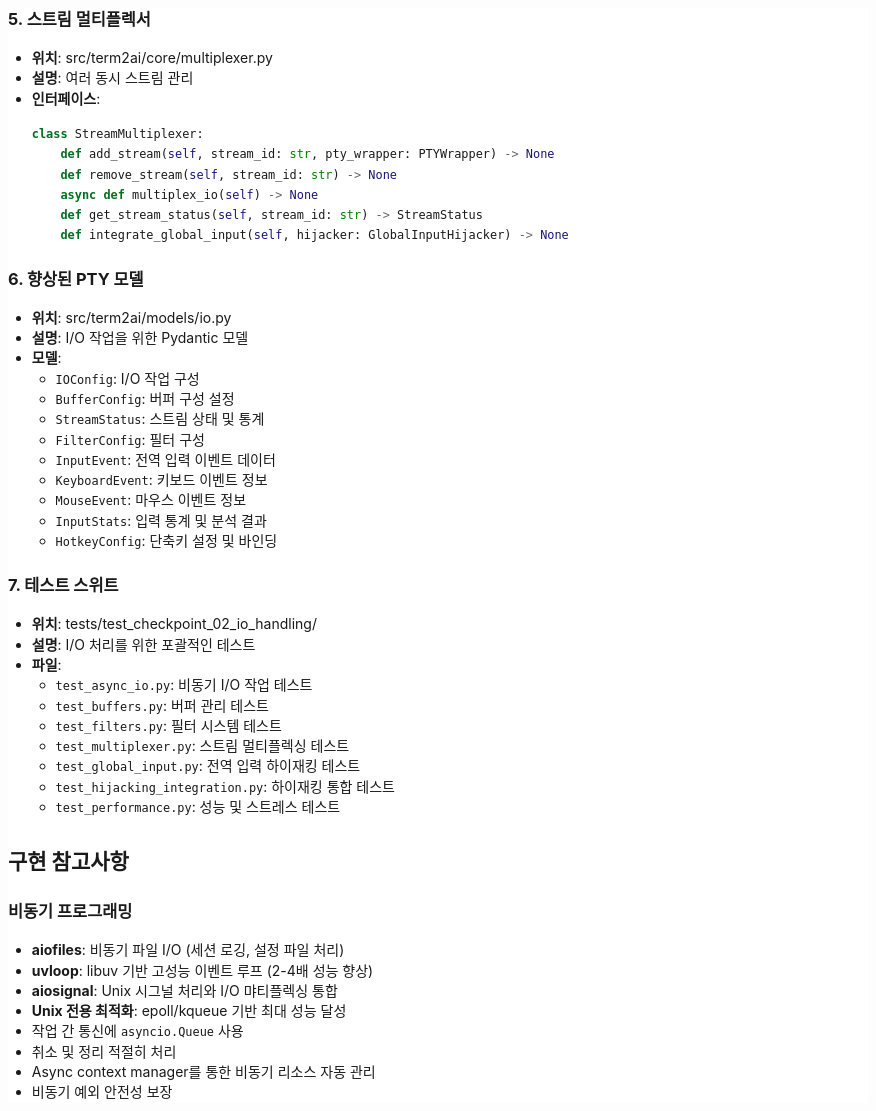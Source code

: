 ### 5. 스트림 멀티플렉서
- **위치**: src/term2ai/core/multiplexer.py
- **설명**: 여러 동시 스트림 관리
- **인터페이스**:
  ```python
  class StreamMultiplexer:
      def add_stream(self, stream_id: str, pty_wrapper: PTYWrapper) -> None
      def remove_stream(self, stream_id: str) -> None
      async def multiplex_io(self) -> None
      def get_stream_status(self, stream_id: str) -> StreamStatus
      def integrate_global_input(self, hijacker: GlobalInputHijacker) -> None
  ```

### 6. 향상된 PTY 모델
- **위치**: src/term2ai/models/io.py
- **설명**: I/O 작업을 위한 Pydantic 모델
- **모델**:
  - `IOConfig`: I/O 작업 구성
  - `BufferConfig`: 버퍼 구성 설정
  - `StreamStatus`: 스트림 상태 및 통계
  - `FilterConfig`: 필터 구성
  - `InputEvent`: 전역 입력 이벤트 데이터
  - `KeyboardEvent`: 키보드 이벤트 정보
  - `MouseEvent`: 마우스 이벤트 정보
  - `InputStats`: 입력 통계 및 분석 결과
  - `HotkeyConfig`: 단축키 설정 및 바인딩

### 7. 테스트 스위트
- **위치**: tests/test_checkpoint_02_io_handling/
- **설명**: I/O 처리를 위한 포괄적인 테스트
- **파일**:
  - `test_async_io.py`: 비동기 I/O 작업 테스트
  - `test_buffers.py`: 버퍼 관리 테스트
  - `test_filters.py`: 필터 시스템 테스트
  - `test_multiplexer.py`: 스트림 멀티플렉싱 테스트
  - `test_global_input.py`: 전역 입력 하이재킹 테스트
  - `test_hijacking_integration.py`: 하이재킹 통합 테스트
  - `test_performance.py`: 성능 및 스트레스 테스트

## 구현 참고사항

### 비동기 프로그래밍
- **aiofiles**: 비동기 파일 I/O (세션 로깅, 설정 파일 처리)
- **uvloop**: libuv 기반 고성능 이벤트 루프 (2-4배 성능 향상)
- **aiosignal**: Unix 시그널 처리와 I/O 먀티플렉싱 통합
- **Unix 전용 최적화**: epoll/kqueue 기반 최대 성능 달성
- 작업 간 통신에 `asyncio.Queue` 사용
- 취소 및 정리 적절히 처리
- Async context manager를 통한 비동기 리소스 자동 관리
- 비동기 예외 안전성 보장
